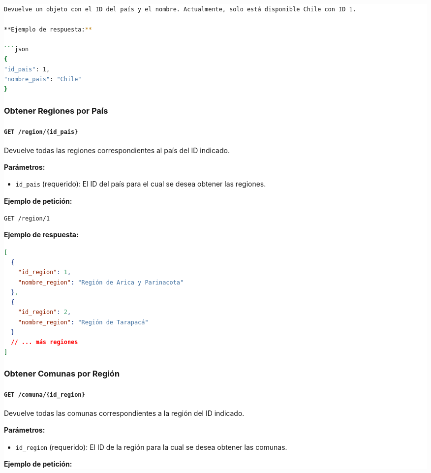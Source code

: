    ```bash
Devuelve un objeto con el ID del país y el nombre. Actualmente, solo está disponible Chile con ID 1.

**Ejemplo de respuesta:**

```json
{
  "id_pais": 1,
  "nombre_pais": "Chile"
}  
```

### Obtener Regiones por País

#### `GET /region/{id_pais}`

Devuelve todas las regiones correspondientes al país del ID indicado.

**Parámetros:**

* `id_pais` (requerido): El ID del país para el cual se desea obtener las regiones.

**Ejemplo de petición:**

```bash
GET /region/1
```

**Ejemplo de respuesta:**

```json
[
  {
    "id_region": 1,
    "nombre_region": "Región de Arica y Parinacota"
  },
  {
    "id_region": 2,
    "nombre_region": "Región de Tarapacá"
  }
  // ... más regiones
] 
```

### Obtener Comunas por Región

#### `GET /comuna/{id_region}`

Devuelve todas las comunas correspondientes a la región del ID indicado.

**Parámetros:**

* `id_region` (requerido): El ID de la región para la cual se desea obtener las comunas.

**Ejemplo de petición:**
